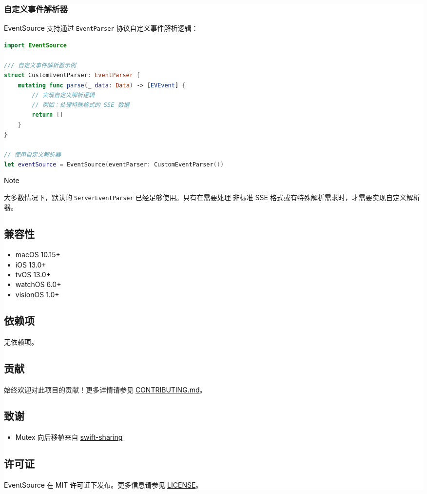 ### 自定义事件解析器

EventSource 支持通过 `EventParser` 协议自定义事件解析逻辑：

```swift
import EventSource

/// 自定义事件解析器示例
struct CustomEventParser: EventParser {
    mutating func parse(_ data: Data) -> [EVEvent] {
        // 实现自定义解析逻辑
        // 例如：处理特殊格式的 SSE 数据
        return []
    }
}

// 使用自定义解析器
let eventSource = EventSource(eventParser: CustomEventParser())
```

> [!NOTE]
> 大多数情况下，默认的 `ServerEventParser` 已经足够使用。只有在需要处理
> 非标准 SSE 格式或有特殊解析需求时，才需要实现自定义解析器。

## 兼容性

* macOS 10.15+
* iOS 13.0+
* tvOS 13.0+
* watchOS 6.0+
* visionOS 1.0+

## 依赖项

无依赖项。

## 贡献

始终欢迎对此项目的贡献！更多详情请参见 [CONTRIBUTING.md](CONTRIBUTING.md)。

## 致谢

* Mutex 向后移植来自 [swift-sharing](https://github.com/pointfreeco/swift-sharing)

## 许可证

EventSource 在 MIT 许可证下发布。更多信息请参见 [LICENSE](LICENSE)。
